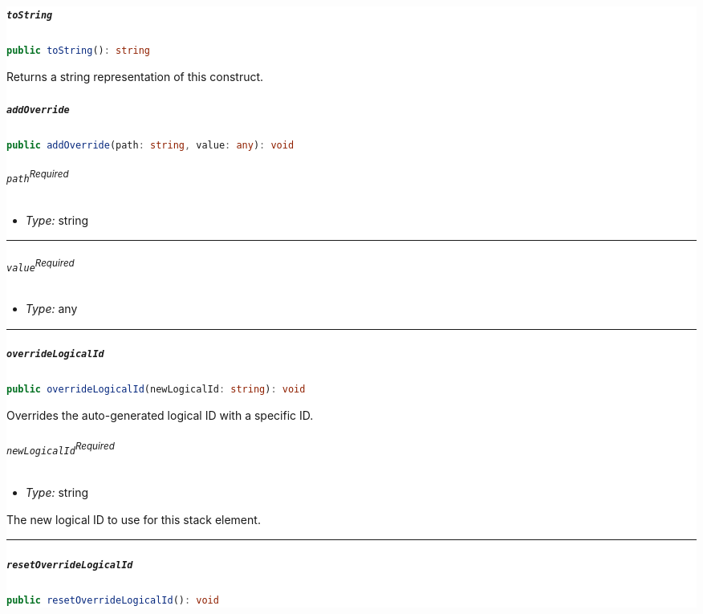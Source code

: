 
##### `toString` <a name="toString" id="@cdktf/provider-datadog.logsMetric.LogsMetric.toString"></a>

```typescript
public toString(): string
```

Returns a string representation of this construct.

##### `addOverride` <a name="addOverride" id="@cdktf/provider-datadog.logsMetric.LogsMetric.addOverride"></a>

```typescript
public addOverride(path: string, value: any): void
```

###### `path`<sup>Required</sup> <a name="path" id="@cdktf/provider-datadog.logsMetric.LogsMetric.addOverride.parameter.path"></a>

- *Type:* string

---

###### `value`<sup>Required</sup> <a name="value" id="@cdktf/provider-datadog.logsMetric.LogsMetric.addOverride.parameter.value"></a>

- *Type:* any

---

##### `overrideLogicalId` <a name="overrideLogicalId" id="@cdktf/provider-datadog.logsMetric.LogsMetric.overrideLogicalId"></a>

```typescript
public overrideLogicalId(newLogicalId: string): void
```

Overrides the auto-generated logical ID with a specific ID.

###### `newLogicalId`<sup>Required</sup> <a name="newLogicalId" id="@cdktf/provider-datadog.logsMetric.LogsMetric.overrideLogicalId.parameter.newLogicalId"></a>

- *Type:* string

The new logical ID to use for this stack element.

---

##### `resetOverrideLogicalId` <a name="resetOverrideLogicalId" id="@cdktf/provider-datadog.logsMetric.LogsMetric.resetOverrideLogicalId"></a>

```typescript
public resetOverrideLogicalId(): void
```
